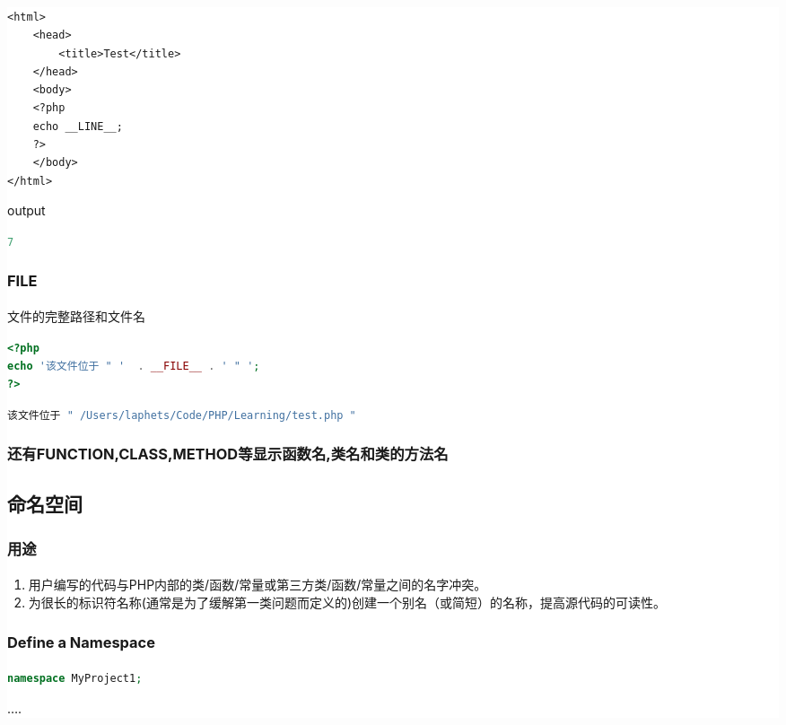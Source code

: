 ```php+HTML
<html>
    <head>
        <title>Test</title>
    </head>
    <body>
    <?php
    echo __LINE__;
    ?>
    </body>
</html>
```

output

```php
7
```

### __FILE__

文件的完整路径和文件名

```php
<?php
echo '该文件位于 " '  . __FILE__ . ' " ';
?>
```

```php
该文件位于 " /Users/laphets/Code/PHP/Learning/test.php "
```

### 还有FUNCTION,CLASS,METHOD等显示函数名,类名和类的方法名

## 命名空间

### 用途

1. 用户编写的代码与PHP内部的类/函数/常量或第三方类/函数/常量之间的名字冲突。
2. 为很长的标识符名称(通常是为了缓解第一类问题而定义的)创建一个别名（或简短）的名称，提高源代码的可读性。

### Define a Namespace

```php
namespace MyProject1;
```

….